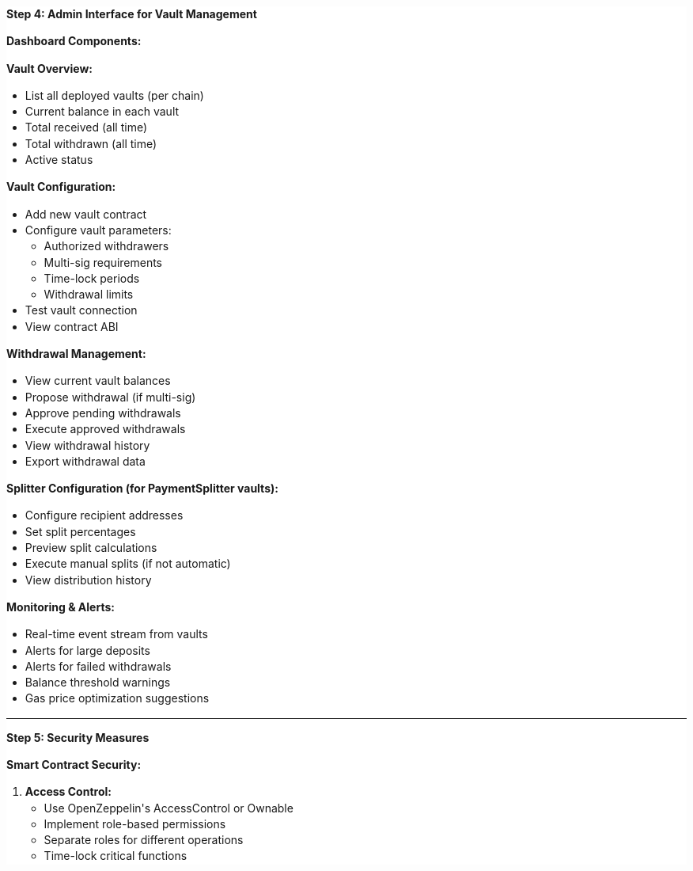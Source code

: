 
**Step 4: Admin Interface for Vault Management**

**Dashboard Components:**

**Vault Overview:**
- List all deployed vaults (per chain)
- Current balance in each vault
- Total received (all time)
- Total withdrawn (all time)
- Active status

**Vault Configuration:**
- Add new vault contract
- Configure vault parameters:
  - Authorized withdrawers
  - Multi-sig requirements
  - Time-lock periods
  - Withdrawal limits
- Test vault connection
- View contract ABI

**Withdrawal Management:**
- View current vault balances
- Propose withdrawal (if multi-sig)
- Approve pending withdrawals
- Execute approved withdrawals
- View withdrawal history
- Export withdrawal data

**Splitter Configuration (for PaymentSplitter vaults):**
- Configure recipient addresses
- Set split percentages
- Preview split calculations
- Execute manual splits (if not automatic)
- View distribution history

**Monitoring & Alerts:**
- Real-time event stream from vaults
- Alerts for large deposits
- Alerts for failed withdrawals
- Balance threshold warnings
- Gas price optimization suggestions

---

**Step 5: Security Measures**

**Smart Contract Security:**

1. **Access Control:**
   - Use OpenZeppelin's AccessControl or Ownable
   - Implement role-based permissions
   - Separate roles for different operations
   - Time-lock critical functions

